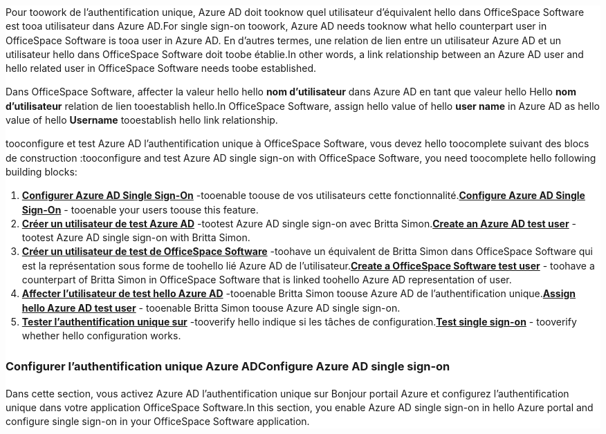 <span data-ttu-id="e3d83-137">Pour toowork de l’authentification unique, Azure AD doit tooknow quel utilisateur d’équivalent hello dans OfficeSpace Software est tooa utilisateur dans Azure AD.</span><span class="sxs-lookup"><span data-stu-id="e3d83-137">For single sign-on toowork, Azure AD needs tooknow what hello counterpart user in OfficeSpace Software is tooa user in Azure AD.</span></span> <span data-ttu-id="e3d83-138">En d’autres termes, une relation de lien entre un utilisateur Azure AD et un utilisateur hello dans OfficeSpace Software doit toobe établie.</span><span class="sxs-lookup"><span data-stu-id="e3d83-138">In other words, a link relationship between an Azure AD user and hello related user in OfficeSpace Software needs toobe established.</span></span>

<span data-ttu-id="e3d83-139">Dans OfficeSpace Software, affecter la valeur hello hello **nom d’utilisateur** dans Azure AD en tant que valeur hello Hello **nom d’utilisateur** relation de lien tooestablish hello.</span><span class="sxs-lookup"><span data-stu-id="e3d83-139">In OfficeSpace Software, assign hello value of hello **user name** in Azure AD as hello value of hello **Username** tooestablish hello link relationship.</span></span>

<span data-ttu-id="e3d83-140">tooconfigure et test Azure AD l’authentification unique à OfficeSpace Software, vous devez hello toocomplete suivant des blocs de construction :</span><span class="sxs-lookup"><span data-stu-id="e3d83-140">tooconfigure and test Azure AD single sign-on with OfficeSpace Software, you need toocomplete hello following building blocks:</span></span>

1. <span data-ttu-id="e3d83-141">**[Configurer Azure AD Single Sign-On](#configure-azure-ad-single-sign-on)**  -tooenable toouse de vos utilisateurs cette fonctionnalité.</span><span class="sxs-lookup"><span data-stu-id="e3d83-141">**[Configure Azure AD Single Sign-On](#configure-azure-ad-single-sign-on)** - tooenable your users toouse this feature.</span></span>
2. <span data-ttu-id="e3d83-142">**[Créer un utilisateur de test Azure AD](#create-an-azure-ad-test-user)**  -tootest Azure AD single sign-on avec Britta Simon.</span><span class="sxs-lookup"><span data-stu-id="e3d83-142">**[Create an Azure AD test user](#create-an-azure-ad-test-user)** - tootest Azure AD single sign-on with Britta Simon.</span></span>
3. <span data-ttu-id="e3d83-143">**[Créer un utilisateur de test de OfficeSpace Software](#create-a-officespace-software-test-user)**  -toohave un équivalent de Britta Simon dans OfficeSpace Software qui est la représentation sous forme de toohello lié Azure AD de l’utilisateur.</span><span class="sxs-lookup"><span data-stu-id="e3d83-143">**[Create a OfficeSpace Software test user](#create-a-officespace-software-test-user)** - toohave a counterpart of Britta Simon in OfficeSpace Software that is linked toohello Azure AD representation of user.</span></span>
4. <span data-ttu-id="e3d83-144">**[Affecter l’utilisateur de test hello Azure AD](#assign-the-azure-ad-test-user)**  -tooenable Britta Simon toouse Azure AD de l’authentification unique.</span><span class="sxs-lookup"><span data-stu-id="e3d83-144">**[Assign hello Azure AD test user](#assign-the-azure-ad-test-user)** - tooenable Britta Simon toouse Azure AD single sign-on.</span></span>
5. <span data-ttu-id="e3d83-145">**[Tester l’authentification unique sur](#test-single-sign-on)**  -tooverify hello indique si les tâches de configuration.</span><span class="sxs-lookup"><span data-stu-id="e3d83-145">**[Test single sign-on](#test-single-sign-on)** - tooverify whether hello configuration works.</span></span>

### <a name="configure-azure-ad-single-sign-on"></a><span data-ttu-id="e3d83-146">Configurer l’authentification unique Azure AD</span><span class="sxs-lookup"><span data-stu-id="e3d83-146">Configure Azure AD single sign-on</span></span>

<span data-ttu-id="e3d83-147">Dans cette section, vous activez Azure AD l’authentification unique sur Bonjour portail Azure et configurez l’authentification unique dans votre application OfficeSpace Software.</span><span class="sxs-lookup"><span data-stu-id="e3d83-147">In this section, you enable Azure AD single sign-on in hello Azure portal and configure single sign-on in your OfficeSpace Software application.</span></span>
